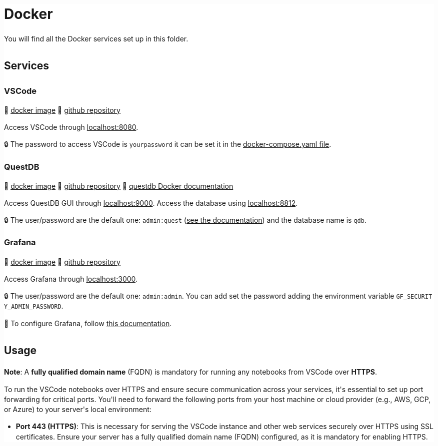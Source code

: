# Docker

You will find all the Docker services set up in this folder.

## Services

### VSCode

:link: [docker image](https://hub.docker.com/r/codercom/code-server)
:link: [github repository](https://github.com/coder/code-server)

Access VSCode through [localhost:8080](http://localhost:8080).

:lock:
The password to access VSCode is `yourpassword` it can be set it in the [docker-compose.yaml file](docker-compose.yaml).

### QuestDB

:link: [docker image](https://hub.docker.com/r/questdb/questdb)
:link: [github repository](https://github.com/questdb/questdb)
:link: [questdb Docker documentation](https://questdb.io/docs/get-started/docker/)

Access QuestDB GUI through [localhost:9000](http://localhost:9000).
Access the database using [localhost:8812](http://localhost:8812).

:lock:
The user/password are the default one: `admin:quest` ([see the documentation](https://questdb.io/docs/reference/configuration/#postgres-wire-protocol)) and the database name is `qdb`.

### Grafana

:link: [docker image](https://hub.docker.com/r/grafana/grafana)
:link: [github repository](https://github.com/grafana/grafana)

Access Grafana through [localhost:3000](http://localhost:3000).

:lock:
The user/password are the default one: `admin:admin`.
You can add set the password adding the environment variable `GF_SECURITY_ADMIN_PASSWORD`.

:wrench: To configure Grafana, follow [this documentation](./grafana/README.md).

## Usage

**Note**: A **fully qualified domain name**  (FQDN) is mandatory for running any notebooks from VSCode over **HTTPS**.

To run the VSCode notebooks over HTTPS and ensure secure communication across your services, it's essential to set up port forwarding for critical ports. You'll need to forward the following ports from your host machine or cloud provider (e.g., AWS, GCP, or Azure) to your server's local environment:

- **Port 443 (HTTPS)**: This is necessary for serving the VSCode instance and other web services securely over HTTPS using SSL certificates. Ensure your server has a fully qualified domain name (FQDN) configured, as it is mandatory for enabling HTTPS.
  